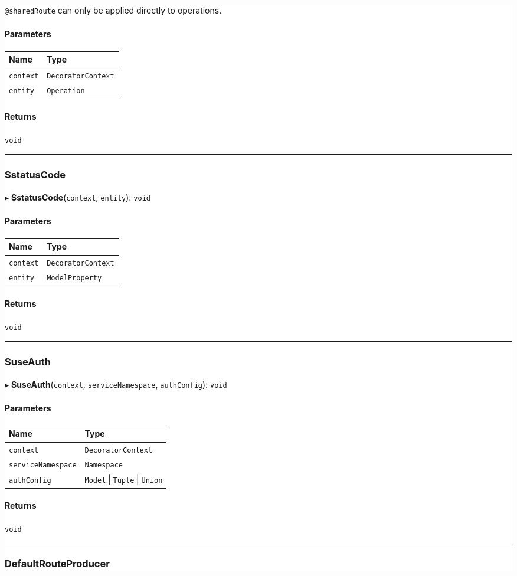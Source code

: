 `@sharedRoute` can only be applied directly to operations.

#### Parameters

| Name | Type |
| :------ | :------ |
| `context` | `DecoratorContext` |
| `entity` | `Operation` |

#### Returns

`void`

___

### $statusCode

▸ **$statusCode**(`context`, `entity`): `void`

#### Parameters

| Name | Type |
| :------ | :------ |
| `context` | `DecoratorContext` |
| `entity` | `ModelProperty` |

#### Returns

`void`

___

### $useAuth

▸ **$useAuth**(`context`, `serviceNamespace`, `authConfig`): `void`

#### Parameters

| Name | Type |
| :------ | :------ |
| `context` | `DecoratorContext` |
| `serviceNamespace` | `Namespace` |
| `authConfig` | `Model` \| `Tuple` \| `Union` |

#### Returns

`void`

___

### DefaultRouteProducer
